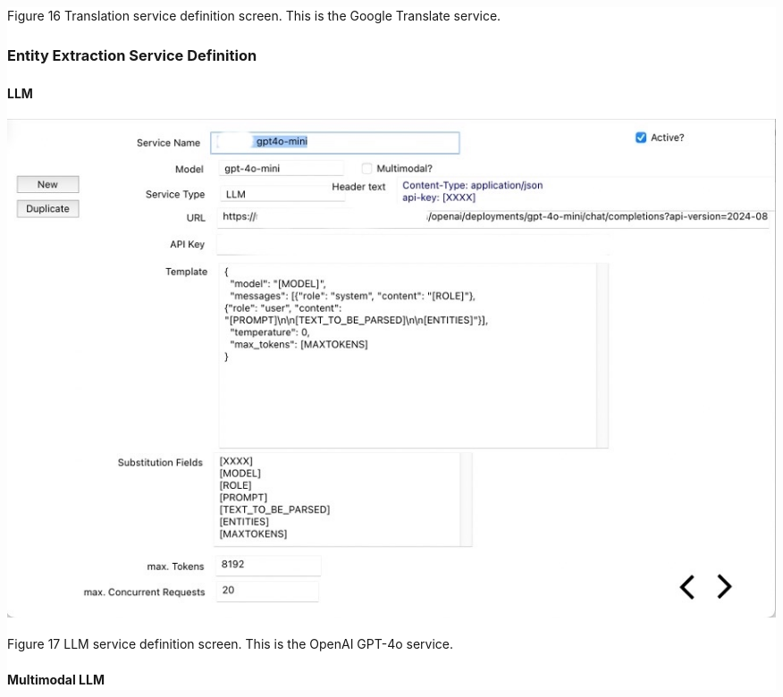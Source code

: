 
Figure 16 Translation service definition screen. This is the Google Translate service.

### Entity Extraction Service Definition

#### LLM

![](pix/screen-service-LLM.jpg)

Figure 17 LLM service definition screen. This is the OpenAI GPT-4o service.


#### Multimodal LLM
